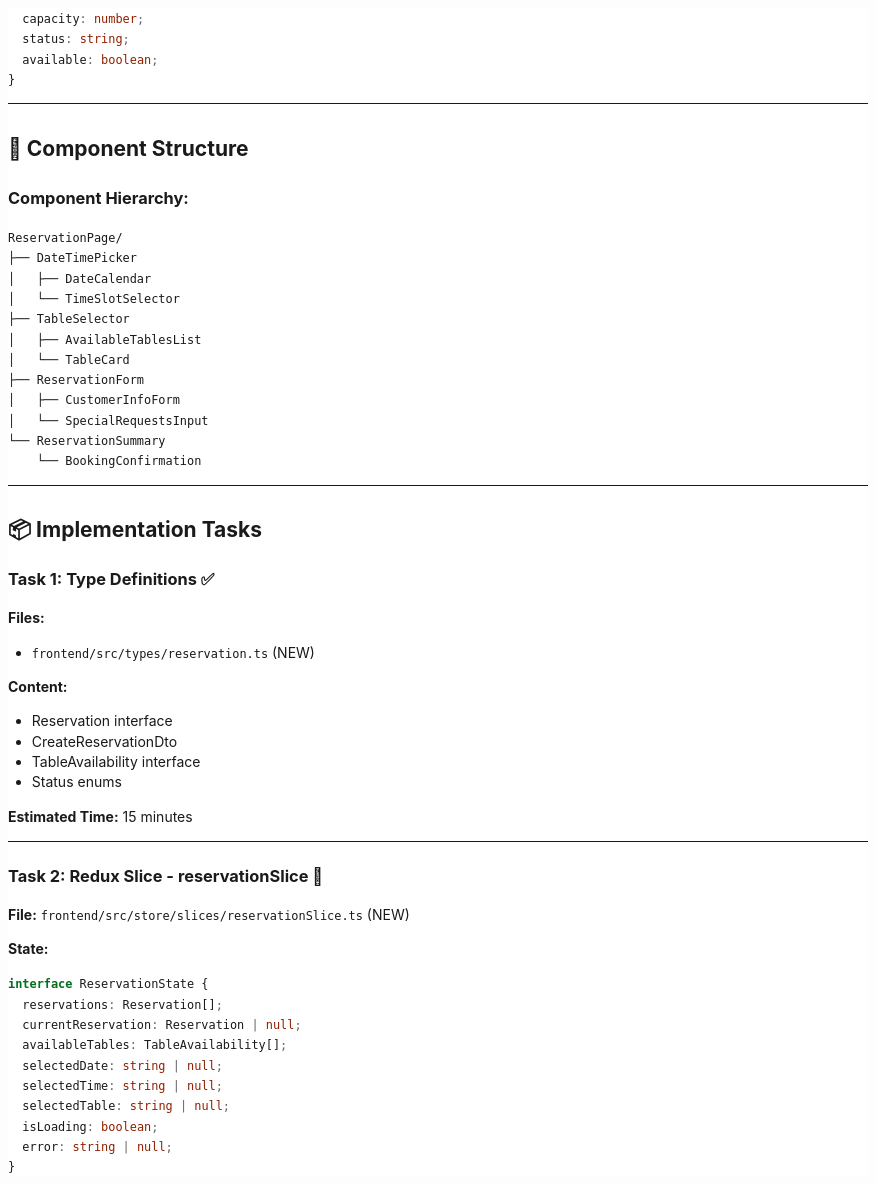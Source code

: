```typescript
  capacity: number;
  status: string;
  available: boolean;
}
```

---

## 🎨 Component Structure

### **Component Hierarchy:**

```
ReservationPage/
├── DateTimePicker
│   ├── DateCalendar
│   └── TimeSlotSelector
├── TableSelector
│   ├── AvailableTablesList
│   └── TableCard
├── ReservationForm
│   ├── CustomerInfoForm
│   └── SpecialRequestsInput
└── ReservationSummary
    └── BookingConfirmation
```

---

## 📦 Implementation Tasks

### **Task 1: Type Definitions** ✅
**Files:**
- `frontend/src/types/reservation.ts` (NEW)

**Content:**
- Reservation interface
- CreateReservationDto
- TableAvailability interface
- Status enums

**Estimated Time:** 15 minutes

---

### **Task 2: Redux Slice - reservationSlice** 🔄
**File:** `frontend/src/store/slices/reservationSlice.ts` (NEW)

**State:**
```typescript
interface ReservationState {
  reservations: Reservation[];
  currentReservation: Reservation | null;
  availableTables: TableAvailability[];
  selectedDate: string | null;
  selectedTime: string | null;
  selectedTable: string | null;
  isLoading: boolean;
  error: string | null;
}
```
